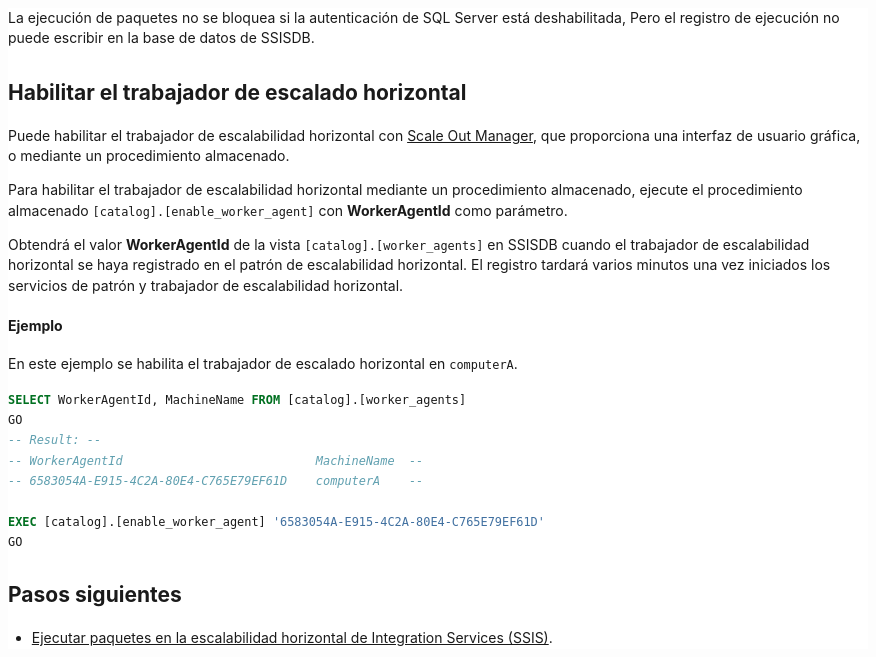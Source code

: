 La ejecución de paquetes no se bloquea si la autenticación de SQL Server está deshabilitada, Pero el registro de ejecución no puede escribir en la base de datos de SSISDB.

## <a name="enable-scale-out-worker"></a><a name="EnableWorker"></a> Habilitar el trabajador de escalado horizontal

Puede habilitar el trabajador de escalabilidad horizontal con [Scale Out Manager](integration-services-ssis-scale-out-manager.md), que proporciona una interfaz de usuario gráfica, o mediante un procedimiento almacenado.

Para habilitar el trabajador de escalabilidad horizontal mediante un procedimiento almacenado, ejecute el procedimiento almacenado `[catalog].[enable_worker_agent]` con **WorkerAgentId** como parámetro. 

Obtendrá el valor **WorkerAgentId** de la vista `[catalog].[worker_agents]` en SSISDB cuando el trabajador de escalabilidad horizontal se haya registrado en el patrón de escalabilidad horizontal. El registro tardará varios minutos una vez iniciados los servicios de patrón y trabajador de escalabilidad horizontal.

#### <a name="example"></a>Ejemplo
En este ejemplo se habilita el trabajador de escalado horizontal en `computerA`.

```sql
SELECT WorkerAgentId, MachineName FROM [catalog].[worker_agents]
GO
-- Result: --
-- WorkerAgentId                           MachineName  --
-- 6583054A-E915-4C2A-80E4-C765E79EF61D    computerA    --

EXEC [catalog].[enable_worker_agent] '6583054A-E915-4C2A-80E4-C765E79EF61D'
GO 
```

## <a name="next-steps"></a>Pasos siguientes
-   [Ejecutar paquetes en la escalabilidad horizontal de Integration Services (SSIS)](run-packages-in-integration-services-ssis-scale-out.md).

